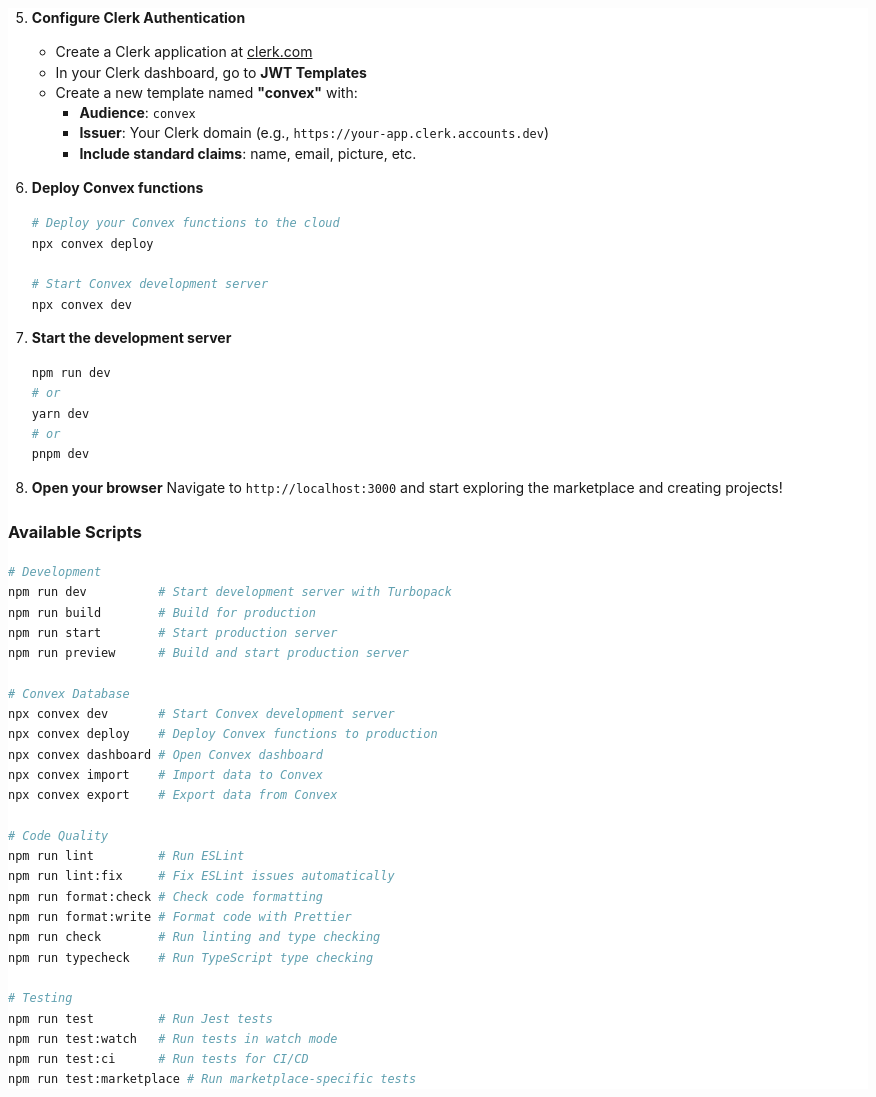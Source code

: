 
5. **Configure Clerk Authentication**
   - Create a Clerk application at [clerk.com](https://clerk.com/)
   - In your Clerk dashboard, go to **JWT Templates**
   - Create a new template named **"convex"** with:
     - **Audience**: `convex`
     - **Issuer**: Your Clerk domain (e.g., `https://your-app.clerk.accounts.dev`)
     - **Include standard claims**: name, email, picture, etc.

6. **Deploy Convex functions**
   ```bash
   # Deploy your Convex functions to the cloud
   npx convex deploy

   # Start Convex development server
   npx convex dev
   ```

7. **Start the development server**
   ```bash
   npm run dev
   # or
   yarn dev
   # or
   pnpm dev
   ```

8. **Open your browser**
   Navigate to `http://localhost:3000` and start exploring the marketplace and creating projects!

### Available Scripts

```bash
# Development
npm run dev          # Start development server with Turbopack
npm run build        # Build for production
npm run start        # Start production server
npm run preview      # Build and start production server

# Convex Database
npx convex dev       # Start Convex development server
npx convex deploy    # Deploy Convex functions to production
npx convex dashboard # Open Convex dashboard
npx convex import    # Import data to Convex
npx convex export    # Export data from Convex

# Code Quality
npm run lint         # Run ESLint
npm run lint:fix     # Fix ESLint issues automatically
npm run format:check # Check code formatting
npm run format:write # Format code with Prettier
npm run check        # Run linting and type checking
npm run typecheck    # Run TypeScript type checking

# Testing
npm run test         # Run Jest tests
npm run test:watch   # Run tests in watch mode
npm run test:ci      # Run tests for CI/CD
npm run test:marketplace # Run marketplace-specific tests
```
